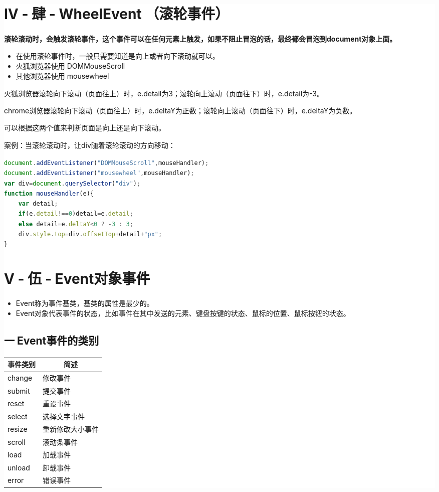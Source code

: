 
# Ⅳ - 肆 - WheelEvent （滚轮事件）

**滚轮滚动时，会触发滚轮事件，这个事件可以在任何元素上触发，如果不阻止冒泡的话，最终都会冒泡到document对象上面。**

- 在使用滚轮事件时，一般只需要知道是向上或者向下滚动就可以。
- 火狐浏览器使用 DOMMouseScroll
- 其他浏览器使用 mousewheel

火狐浏览器滚轮向下滚动（页面往上）时，e.detail为3；滚轮向上滚动（页面往下）时，e.detail为-3。

chrome浏览器滚轮向下滚动（页面往上）时，e.deltaY为正数；滚轮向上滚动（页面往下）时，e.deltaY为负数。

可以根据这两个值来判断页面是向上还是向下滚动。

案例：当滚轮滚动时，让div随着滚轮滚动的方向移动：

```javascript
document.addEventListener("DOMMouseScroll",mouseHandler);   
document.addEventListener("mousewheel",mouseHandler);   
var div=document.querySelector("div");
function mouseHandler(e){
	var detail;
	if(e.detail!==0)detail=e.detail;
	else detail=e.deltaY<0 ? -3 : 3;
	div.style.top=div.offsetTop+detail+"px";
}
```




# Ⅴ - 伍 - Event对象事件
- Event称为事件基类，基类的属性是最少的。
- Event对象代表事件的状态，比如事件在其中发送的元素、键盘按键的状态、鼠标的位置、鼠标按钮的状态。

## 一 Event事件的类别

| 事件类别 | 简述             |
| -------- | ---------------- |
| change   | 修改事件         |
| submit   | 提交事件         |
| reset    | 重设事件         |
| select   | 选择文字事件     |
| resize   | 重新修改大小事件 |
| scroll   | 滚动条事件       |
| load     | 加载事件         |
| unload   | 卸载事件         |
| error    | 错误事件         |
